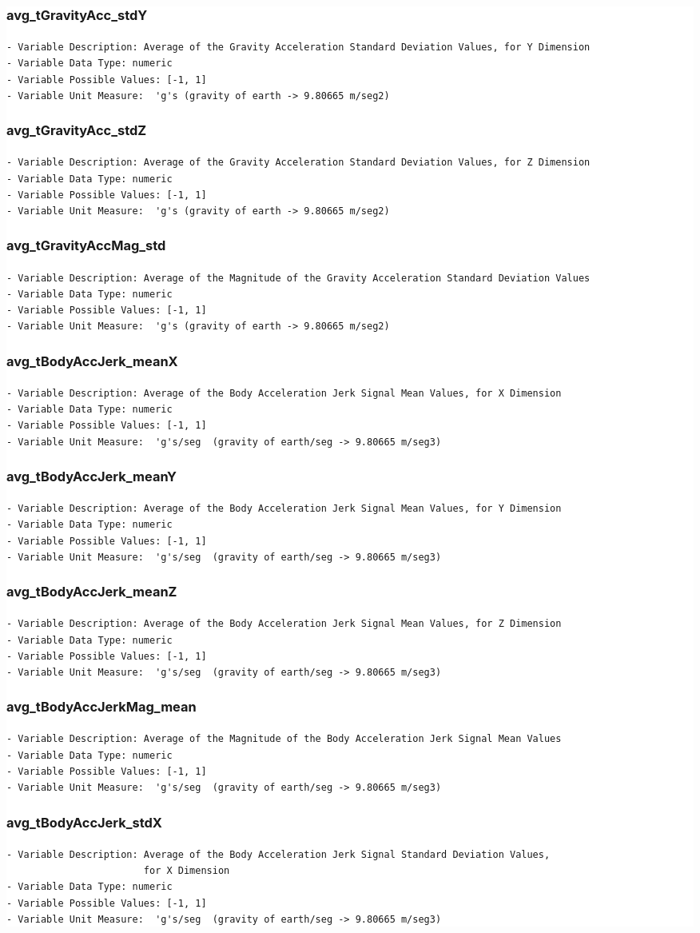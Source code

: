 ### avg_tGravityAcc_stdY
	- Variable Description: Average of the Gravity Acceleration Standard Deviation Values, for Y Dimension
	- Variable Data Type: numeric
	- Variable Possible Values: [-1, 1]
	- Variable Unit Measure:  'g's (gravity of earth -> 9.80665 m/seg2)
	
### avg_tGravityAcc_stdZ
	- Variable Description: Average of the Gravity Acceleration Standard Deviation Values, for Z Dimension
	- Variable Data Type: numeric
	- Variable Possible Values: [-1, 1]
	- Variable Unit Measure:  'g's (gravity of earth -> 9.80665 m/seg2)
	
### avg_tGravityAccMag_std
	- Variable Description: Average of the Magnitude of the Gravity Acceleration Standard Deviation Values
	- Variable Data Type: numeric
	- Variable Possible Values: [-1, 1]
	- Variable Unit Measure:  'g's (gravity of earth -> 9.80665 m/seg2)
	
### avg_tBodyAccJerk_meanX
	- Variable Description: Average of the Body Acceleration Jerk Signal Mean Values, for X Dimension
	- Variable Data Type: numeric
	- Variable Possible Values: [-1, 1]
	- Variable Unit Measure:  'g's/seg  (gravity of earth/seg -> 9.80665 m/seg3)
	
### avg_tBodyAccJerk_meanY
	- Variable Description: Average of the Body Acceleration Jerk Signal Mean Values, for Y Dimension
	- Variable Data Type: numeric
	- Variable Possible Values: [-1, 1]
	- Variable Unit Measure:  'g's/seg  (gravity of earth/seg -> 9.80665 m/seg3)
	
### avg_tBodyAccJerk_meanZ
	- Variable Description: Average of the Body Acceleration Jerk Signal Mean Values, for Z Dimension
	- Variable Data Type: numeric
	- Variable Possible Values: [-1, 1]
	- Variable Unit Measure:  'g's/seg  (gravity of earth/seg -> 9.80665 m/seg3)
	
### avg_tBodyAccJerkMag_mean
	- Variable Description: Average of the Magnitude of the Body Acceleration Jerk Signal Mean Values
	- Variable Data Type: numeric
	- Variable Possible Values: [-1, 1]
	- Variable Unit Measure:  'g's/seg  (gravity of earth/seg -> 9.80665 m/seg3)
	
### avg_tBodyAccJerk_stdX
	- Variable Description: Average of the Body Acceleration Jerk Signal Standard Deviation Values, 
							for X Dimension
	- Variable Data Type: numeric
	- Variable Possible Values: [-1, 1]
	- Variable Unit Measure:  'g's/seg  (gravity of earth/seg -> 9.80665 m/seg3)
	